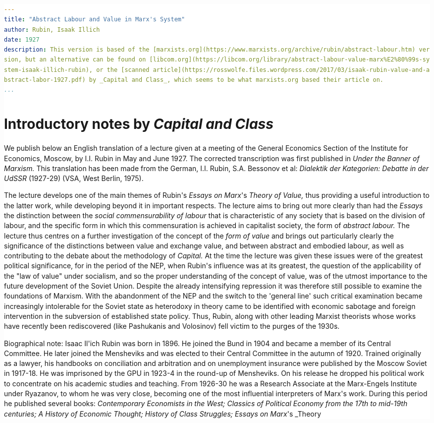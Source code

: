 ```yaml
---
title: "Abstract Labour and Value in Marx's System"
author: Rubin, Isaak Illich
date: 1927
description: This version is based of the [marxists.org](https://www.marxists.org/archive/rubin/abstract-labour.htm) version, but an alternative can be found on [libcom.org](https://libcom.org/library/abstract-labour-value-marx%E2%80%99s-system-isaak-illich-rubin), or the [scanned article](https://rosswolfe.files.wordpress.com/2017/03/isaak-rubin-value-and-abstract-labor-1927.pdf) by _Capital and Class_, which seems to be what marxists.org based their article on.
...
```


# Introductory notes by _Capital and Class_

We publish below an English translation of a lecture given at a meeting
of the General Economics Section of the Institute for Economics, Moscow,
by I.I. Rubin in May and June 1927. The corrected transcription was
first published in _Under the Banner of Marxism._ This translation has
been made from the German, I.I. Rubin, S.A. Bessonov et al: _Dialektik
der Kategorien: Debatte in der UdSSR_ (1927-29) (VSA, West Berlin,
1975).

The lecture develops one of the main themes of Rubin's _Essays on
Marx_'s _Theory of Value,_ thus providing a useful introduction to the
latter work, while developing beyond it in important respects. The
lecture aims to bring out more clearly than had the _Essays_ the
distinction between the _social commensurability of labour_ that is
characteristic of any society that is based on the division of labour,
and the specific form in which this commensuration is achieved in
capitalist society, the form of _abstract labour._ The lecture thus
centres on a further investigation of the concept of the _form of value_
and brings out particularly clearly the significance of the distinctions
between value and exchange value, and between abstract and embodied
labour, as well as contributing to the debate about the methodology of
_Capital._ At the time the lecture was given these issues were of the
greatest political significance, for in the period of the NEP, when
Rubin's influence was at its greatest, the question of the applicability
of the "law of value" under socialism, and so the proper understanding
of the concept of value, was of the utmost importance to the future
development of the Soviet Union. Despite the already intensifying
repression it was therefore still possible to examine the foundations of
Marxism. With the abandonment of the NEP and the switch to the 'general
line' such critical examination became increasingly intolerable for the
Soviet state as heterodoxy in theory came to be identified with economic
sabotage and foreign intervention in the subversion of established state
policy. Thus, Rubin, along with other leading Marxist theorists whose
works have recently been rediscovered (like Pashukanis and Volosinov)
fell victim to the purges of the 1930s.

Biographical note: Isaac Il'ich Rubin was born in 1896. He joined the
Bund in 1904 and became a member of its Central Committee. He later
joined the Mensheviks and was elected to their Central Committee in the
autumn of 1920. Trained originally as a lawyer, his handbooks on
conciliation and arbitration and on unemployment insurance were
published by the Moscow Soviet in 1917-18. He was imprisoned by the GPU
in 1923-4 in the round-up of Mensheviks. On his release he dropped his
political work to concentrate on his academic studies and teaching. From
1926-30 he was a Research Associate at the Marx-Engels Institute under
Ryazanov, to whom he was very close, becoming one of the most
influential interpreters of Marx's work. During this period he published
several books: _Contemporary Economists in the West; Classics of
Political Economy from the 17th to mid-19th centuries; A History of
Economic Thought; History of Class Struggles; Essays on Marx_'s _Theory